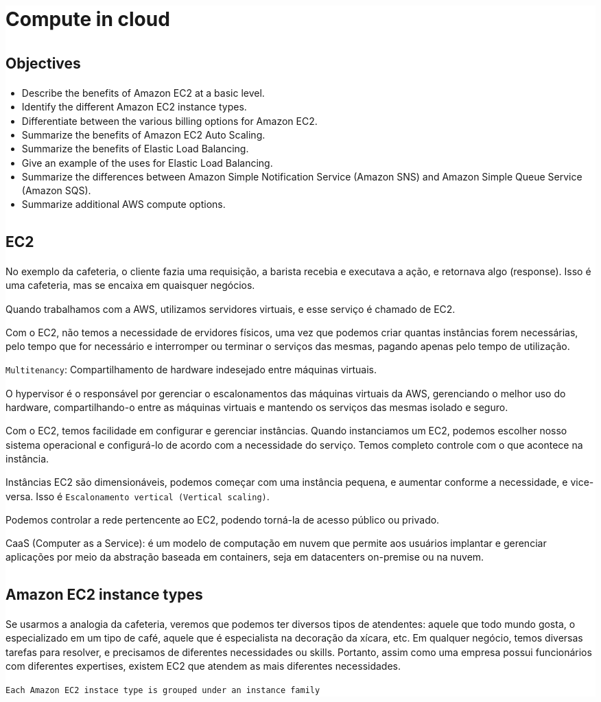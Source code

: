 # Compute in cloud

## Objectives
- Describe the benefits of Amazon EC2 at a basic level.
- Identify the different Amazon EC2 instance types.
- Differentiate between the various billing options for Amazon EC2.
- Summarize the benefits of Amazon EC2 Auto Scaling.
- Summarize the benefits of Elastic Load Balancing.
- Give an example of the uses for Elastic Load Balancing.
- Summarize the differences between Amazon Simple Notification Service (Amazon SNS) and Amazon Simple Queue Service (Amazon SQS).
- Summarize additional AWS compute options.

## EC2
No exemplo da cafeteria, o cliente fazia uma requisição, a barista recebia e executava a ação, e retornava algo (response). Isso é uma cafeteria, mas se encaixa em quaisquer negócios.

Quando trabalhamos com a AWS, utilizamos servidores virtuais, e esse serviço é chamado de EC2.

Com o EC2, não temos a necessidade de ervidores físicos, uma vez que podemos criar quantas instâncias forem necessárias, pelo tempo que for necessário e interromper ou terminar o serviços das mesmas, pagando apenas pelo tempo de utilização.

`Multitenancy`: Compartilhamento de hardware indesejado entre máquinas virtuais.

O hypervisor é o responsável por gerenciar o escalonamentos das máquinas virtuais da AWS, gerenciando o melhor uso do hardware, compartilhando-o entre as máquinas virtuais e mantendo os serviços das mesmas isolado e seguro.

Com o EC2, temos facilidade em configurar e gerenciar instâncias. Quando instanciamos um EC2, podemos escolher nosso sistema operacional e configurá-lo de acordo com a necessidade do serviço. Temos completo controle com o que acontece na instância.

Instâncias EC2 são dimensionáveis, podemos começar com uma instância pequena, e aumentar conforme a necessidade, e vice-versa. Isso é `Escalonamento vertical (Vertical scaling)`.

Podemos controlar a rede pertencente ao EC2, podendo torná-la de acesso público ou privado.

CaaS (Computer as a Service): é um modelo de computação em nuvem que permite aos usuários implantar e gerenciar aplicações por meio da abstração baseada em containers, seja em datacenters on-premise ou na nuvem.

## Amazon EC2 instance types

Se usarmos a analogia da cafeteria, veremos que podemos ter diversos tipos de atendentes: aquele que todo mundo gosta, o especializado em um tipo de café, aquele que é especialista na decoração da xícara, etc. Em qualquer negócio, temos diversas tarefas para resolver, e precisamos de diferentes necessidades ou skills. Portanto, assim como uma empresa possui funcionários com diferentes expertises, existem EC2 que atendem as mais diferentes necessidades.

`Each Amazon EC2 instace type is grouped under an instance family`

